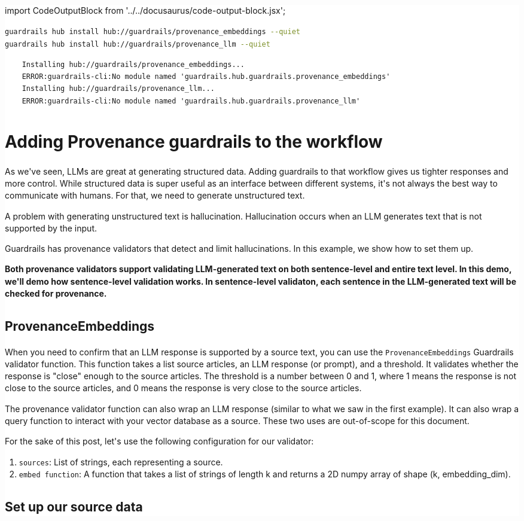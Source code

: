 import CodeOutputBlock from '../../docusaurus/code-output-block.jsx';

```bash
guardrails hub install hub://guardrails/provenance_embeddings --quiet
guardrails hub install hub://guardrails/provenance_llm --quiet
```

<CodeOutputBlock lang="bash">

```
    Installing hub://guardrails/provenance_embeddings...
    ERROR:guardrails-cli:No module named 'guardrails.hub.guardrails.provenance_embeddings'
    Installing hub://guardrails/provenance_llm...
    ERROR:guardrails-cli:No module named 'guardrails.hub.guardrails.provenance_llm'
```

</CodeOutputBlock>



# Adding Provenance guardrails to the workflow


As we've seen, LLMs are great at generating structured data. Adding guardrails to that workflow gives us tighter responses and more control. While structured data is super useful as an interface between different systems, it's not always the best way to communicate with humans. For that, we need to generate unstructured text.

A problem with generating unstructured text is hallucination. Hallucination occurs when an LLM generates text that is not supported by the input.

Guardrails has provenance validators that detect and limit hallucinations. In this example, we show how to set them up.

**Both provenance validators support validating LLM-generated text on both sentence-level and entire text level. In this demo, we'll demo how sentence-level validation works. In sentence-level validaton, each sentence in the LLM-generated text will be checked for provenance.**


## ProvenanceEmbeddings

When you need to confirm that an LLM response is supported by a source text, you can use the ```ProvenanceEmbeddings``` Guardrails validator function. This function takes a list source articles, an LLM response (or prompt), and a threshold. It validates whether the response is "close" enough to the source articles. The threshold is a number between 0 and 1, where 1 means the response is not close to the source articles, and 0 means the response is very close to the source articles.

The provenance validator function can also wrap an LLM response (similar to what we saw in the first example). It can also wrap a query function to interact with your vector database as a source. These two uses are out-of-scope for this document.

For the sake of this post, let's use the following configuration for our validator:

1. `sources`: List of strings, each representing a source.
2. `embed function`: A function that takes a list of strings of length k and returns a 2D numpy array of shape (k, embedding_dim).

## Set up our source data
